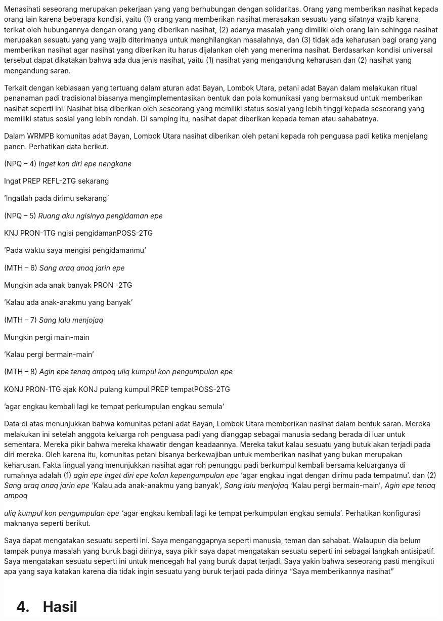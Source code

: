 <p><span class="font0">Menasihati seseorang merupakan pekerjaan yang yang berhubungan dengan solidaritas. Orang yang memberikan nasihat kepada orang lain karena beberapa kondisi, yaitu (1) orang yang memberikan nasihat merasakan sesuatu yang sifatnya wajib karena terikat oleh hubungannya dengan orang yang diberikan nasihat, (2) adanya masalah yang dimiliki oleh orang lain sehingga nasihat merupakan sesuatu yang yang wajib diterimanya untuk menghilangkan masalahnya, dan (3) tidak ada keharusan bagi orang yang memberikan nasihat agar nasihat yang diberikan itu harus dijalankan oleh yang menerima nasihat. Berdasarkan kondisi universal tersebut dapat dikatakan bahwa ada dua jenis nasihat, yaitu (1) nasihat yang mengandung keharusan dan (2) nasihat yang mengandung saran.</span></p>
<p><span class="font0">Terkait dengan kebiasaan yang tertuang dalam aturan adat Bayan, Lombok Utara, petani adat Bayan dalam melakukan ritual penanaman padi tradisional biasanya mengimplementasikan bentuk dan pola komunikasi yang bermaksud untuk memberikan nasihat seperti ini. Nasihat bisa diberikan oleh seseorang yang memiliki status sosial yang lebih tinggi kepada seseorang yang memiliki status sosial yang lebih rendah. Di samping itu, nasihat dapat diberikan kepada teman atau sahabatnya.</span></p>
<p><span class="font0">Dalam WRMPB komunitas adat Bayan, Lombok Utara nasihat diberikan oleh petani kepada roh penguasa padi ketika menjelang panen. Perhatikan data berikut.</span></p>
<p><span class="font0">(NPQ – 4) </span><span class="font0" style="font-style:italic;">Inget kon diri epe nengkane</span></p>
<p><span class="font0">Ingat PREP REFL-2TG sekarang</span></p>
<p><span class="font0">’Ingatlah pada dirimu sekarang’</span></p>
<p><span class="font0">(NPQ – 5) </span><span class="font0" style="font-style:italic;">Ruang aku ngisinya pengidaman epe</span></p>
<p><span class="font0">KNJ PRON-1TG ngisi pengidamanPOSS-2TG</span></p>
<p><span class="font0">’Pada waktu saya mengisi pengidamanmu’</span></p>
<p><span class="font0">(MTH – 6) </span><span class="font0" style="font-style:italic;">Sang araq anaq jarin epe</span></p>
<p><span class="font0">Mungkin ada anak banyak PRON -2TG</span></p>
<p><span class="font0">’Kalau ada anak-anakmu yang banyak’</span></p>
<p><span class="font0">(MTH – 7) </span><span class="font0" style="font-style:italic;">Sang lalu menjojaq</span></p>
<p><span class="font0">Mungkin pergi main-main</span></p>
<p><span class="font0">’Kalau pergi bermain-main’</span></p>
<p><span class="font0">(MTH – 8) </span><span class="font0" style="font-style:italic;">Agin epe tenaq ampoq uliq kumpul kon pengumpulan epe</span></p>
<p><span class="font0">KONJ PRON-1TG ajak KONJ pulang kumpul PREP tempatPOSS-2TG</span></p>
<p><span class="font0">’agar engkau kembali lagi ke tempat perkumpulan engkau semula’</span></p>
<p><span class="font0">Data di atas menunjukkan bahwa komunitas petani adat Bayan, Lombok Utara memberikan nasihat dalam bentuk saran. Mereka melakukan ini setelah anggota keluarga roh penguasa padi yang dianggap sebagai manusia sedang berada di luar untuk sementara. Mereka pikir bahwa mereka khawatir dengan keadaannya. Mereka takut kalau sesuatu yang butuk akan terjadi pada diri mereka. Oleh karena itu, komunitas petani bisanya berkewajiban untuk memberikan nasihat yang bukan merupakan keharusan. Fakta lingual yang menunjukkan nasihat agar roh penunggu padi berkumpul kembali bersama keluarganya di rumahnya adalah (1) </span><span class="font0" style="font-style:italic;">agin epe inget diri epe kolan kepengumpulan epe</span><span class="font0"> ‘agar engkau ingat dengan dirimu pada tempatmu’. dan (2) </span><span class="font0" style="font-style:italic;">Sang araq anaq jarin epe ’</span><span class="font0">Kalau ada anak-anakmu yang banyak’</span><span class="font0" style="font-style:italic;">, Sang lalu menjojaq ‘</span><span class="font0">Kalau pergi bermain-main’</span><span class="font0" style="font-style:italic;">, Agin epe tenaq ampoq</span></p>
<p><span class="font0" style="font-style:italic;">uliq kumpul kon pengumpulan epe ‘</span><span class="font0">agar engkau kembali lagi ke tempat perkumpulan engkau semula’. Perhatikan konfigurasi maknanya seperti berikut.</span></p>
<p><span class="font0">Saya dapat mengatakan sesuatu seperti ini. Saya menganggapnya seperti manusia, teman dan sahabat. Walaupun dia belum tampak punya masalah yang buruk bagi dirinya, saya pikir saya dapat mengatakan sesuatu seperti ini sebagai langkah antisipatif. Saya mengatakan sesuatu seperti ini untuk mencegah hal yang buruk dapat terjadi. Saya yakin bahwa seseorang pasti mengikuti apa yang saya katakan karena dia tidak ingin sesuatu yang buruk terjadi pada dirinya “Saya memberikannya nasihat”</span></p>
<ul style="list-style:none;"><li>
<h1><a name="bookmark46"></a><span class="font0" style="font-weight:bold;"><a name="bookmark47"></a>4. &nbsp;&nbsp;&nbsp;Hasil</span></h1></li></ul>